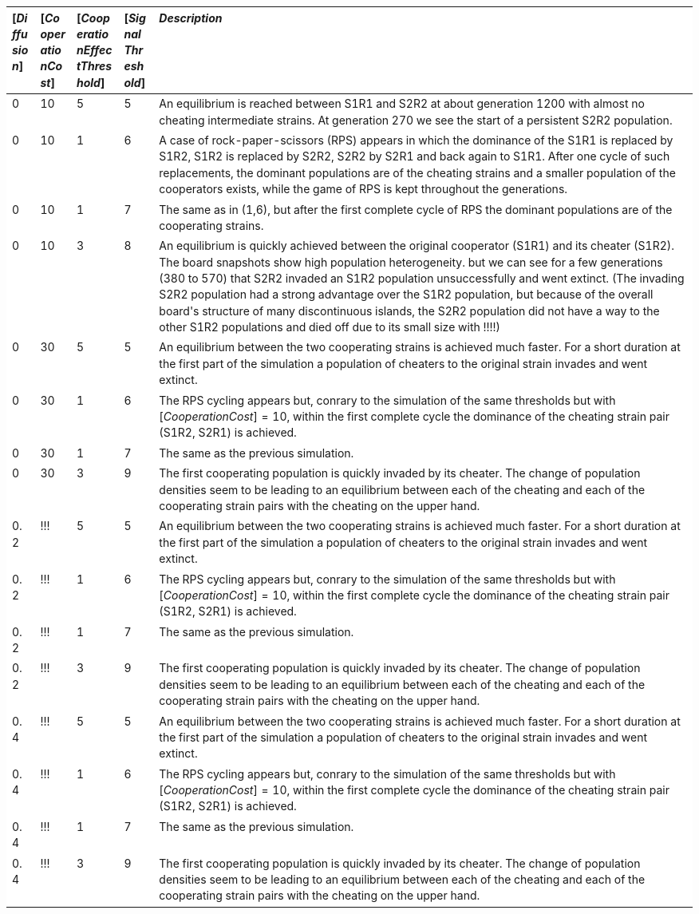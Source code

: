 
$[Diffusion]$ | $[CooperationCost]$ | $[CooperationEffectThreshold]$ | $[SignalThreshold]$ | $Description$
:------------ |:------------------- |:-----------------------------  |:------------------- |:------------
0             | 10                  | 5                              | 5                   | An equilibrium is reached between S1R1 and S2R2 at about generation 1200 with almost no cheating intermediate strains. At generation 270 we see the start of a persistent S2R2 population.
0             | 10                  | 1                              | 6                   | A case of rock-paper-scissors (RPS) appears in which the dominance of the S1R1 is replaced by S1R2, S1R2 is replaced by S2R2, S2R2 by S2R1 and back again to S1R1. After one cycle of such replacements, the dominant populations are of the cheating strains and a smaller population of the cooperators exists, while the game of RPS is kept throughout the generations.
0             | 10                  | 1                              | 7                   | The same as in (1,6), but after the first complete cycle of RPS the dominant populations are of the cooperating strains.
0             | 10                  | 3                              | 8                   | An equilibrium is quickly achieved between the original cooperator (S1R1) and its cheater (S1R2). The board snapshots show high population heterogeneity. but we can see for a few generations (380 to 570) that S2R2 invaded an S1R2 population unsuccessfully and went extinct. (The invading S2R2 population had a strong advantage over the S1R2 population, but because of the overall board's structure of many discontinuous islands, the S2R2 population did not have a way to the other S1R2 populations and died off due to its small size with !!!!)
0             | 30                  | 5                              | 5                   | An equilibrium between the two cooperating strains is achieved much faster. For a short duration at the first part of the simulation a population of cheaters to the original strain invades and went extinct.
0             | 30                  | 1                              | 6                   | The RPS cycling appears but, conrary to the simulation of the same thresholds but with $[CooperationCost]=10$, within the first complete cycle the dominance of the cheating strain pair (S1R2, S2R1) is achieved.
0             | 30                  | 1                              | 7                   | The same as the previous simulation.
0             | 30                  | 3                              | 9                   | The first cooperating population is quickly invaded by its cheater. The change of population densities seem to be leading to an equilibrium between each of the cheating and each of the cooperating strain pairs with the cheating on the upper hand.
0.2           | !!!                 | 5                              | 5                   | An equilibrium between the two cooperating strains is achieved much faster. For a short duration at the first part of the simulation a population of cheaters to the original strain invades and went extinct.
0.2           | !!!                 | 1                              | 6                   | The RPS cycling appears but, conrary to the simulation of the same thresholds but with $[CooperationCost]=10$, within the first complete cycle the dominance of the cheating strain pair (S1R2, S2R1) is achieved.
0.2           | !!!                 | 1                              | 7                   | The same as the previous simulation.
0.2           | !!!                 | 3                              | 9                   | The first cooperating population is quickly invaded by its cheater. The change of population densities seem to be leading to an equilibrium between each of the cheating and each of the cooperating strain pairs with the cheating on the upper hand.
0.4           | !!!                 | 5                              | 5                   | An equilibrium between the two cooperating strains is achieved much faster. For a short duration at the first part of the simulation a population of cheaters to the original strain invades and went extinct.
0.4           | !!!                 | 1                              | 6                   | The RPS cycling appears but, conrary to the simulation of the same thresholds but with $[CooperationCost]=10$, within the first complete cycle the dominance of the cheating strain pair (S1R2, S2R1) is achieved.
0.4           | !!!                 | 1                              | 7                   | The same as the previous simulation.
0.4           | !!!                 | 3                              | 9                   | The first cooperating population is quickly invaded by its cheater. The change of population densities seem to be leading to an equilibrium between each of the cheating and each of the cooperating strain pairs with the cheating on the upper hand.


[eldar fig 1 a b]: [images/eldar-fig-1--QS-explanation.jpg]